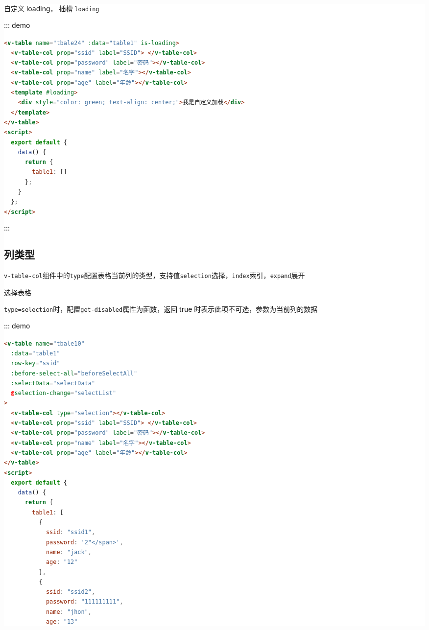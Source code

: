自定义 loading， 插槽 `loading`

::: demo

```html
<v-table name="tbale24" :data="table1" is-loading>
  <v-table-col prop="ssid" label="SSID"> </v-table-col>
  <v-table-col prop="password" label="密码"></v-table-col>
  <v-table-col prop="name" label="名字"></v-table-col>
  <v-table-col prop="age" label="年龄"></v-table-col>
  <template #loading>
    <div style="color: green; text-align: center;">我是自定义加载</div>
  </template>
</v-table>
<script>
  export default {
    data() {
      return {
        table1: []
      };
    }
  };
</script>
```

:::

## 列类型

`v-table-col`组件中的`type`配置表格当前列的类型，支持值`selection`选择，`index`索引，`expand`展开

选择表格

`type=selection`时，配置`get-disabled`属性为函数，返回 true 时表示此项不可选，参数为当前列的数据

::: demo

```html
<v-table name="tbale10"
  :data="table1"
  row-key="ssid"
  :before-select-all="beforeSelectAll"
  :selectData="selectData"
  @selection-change="selectList"
>
  <v-table-col type="selection"></v-table-col>
  <v-table-col prop="ssid" label="SSID"> </v-table-col>
  <v-table-col prop="password" label="密码"></v-table-col>
  <v-table-col prop="name" label="名字"></v-table-col>
  <v-table-col prop="age" label="年龄"></v-table-col>
</v-table>
<script>
  export default {
    data() {
      return {
        table1: [
          {
            ssid: "ssid1",
            password: '2"</span>',
            name: "jack",
            age: "12"
          },
          {
            ssid: "ssid2",
            password: "111111111",
            name: "jhon",
            age: "13"
```